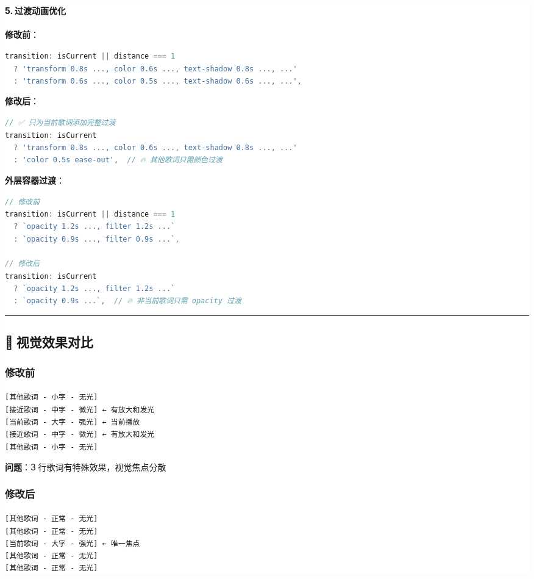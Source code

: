 #### 5. 过渡动画优化

**修改前**：
```typescript
transition: isCurrent || distance === 1
  ? 'transform 0.8s ..., color 0.6s ..., text-shadow 0.8s ..., ...' 
  : 'transform 0.6s ..., color 0.5s ..., text-shadow 0.6s ..., ...',
```

**修改后**：
```typescript
// ✅ 只为当前歌词添加完整过渡
transition: isCurrent
  ? 'transform 0.8s ..., color 0.6s ..., text-shadow 0.8s ..., ...' 
  : 'color 0.5s ease-out',  // 🔥 其他歌词只需颜色过渡
```

**外层容器过渡**：
```typescript
// 修改前
transition: isCurrent || distance === 1
  ? `opacity 1.2s ..., filter 1.2s ...`
  : `opacity 0.9s ..., filter 0.9s ...`,

// 修改后
transition: isCurrent
  ? `opacity 1.2s ..., filter 1.2s ...`
  : `opacity 0.9s ...`,  // 🔥 非当前歌词只需 opacity 过渡
```

---

## 🎨 视觉效果对比

### 修改前
```
[其他歌词 - 小字 - 无光]
[接近歌词 - 中字 - 微光] ← 有放大和发光
[当前歌词 - 大字 - 强光] ← 当前播放
[接近歌词 - 中字 - 微光] ← 有放大和发光
[其他歌词 - 小字 - 无光]
```

**问题**：3 行歌词有特殊效果，视觉焦点分散

### 修改后
```
[其他歌词 - 正常 - 无光]
[其他歌词 - 正常 - 无光]
[当前歌词 - 大字 - 强光] ← 唯一焦点
[其他歌词 - 正常 - 无光]
[其他歌词 - 正常 - 无光]
```
